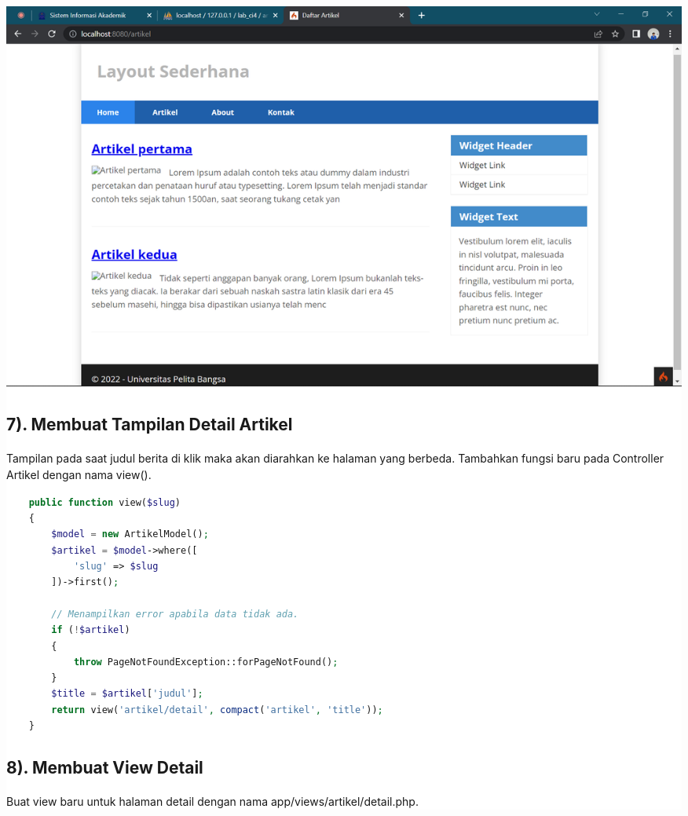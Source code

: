 ![hasil](img/tiga.png)

## 7). Membuat Tampilan Detail Artikel
Tampilan pada saat judul berita di klik maka akan diarahkan ke halaman yang berbeda. Tambahkan fungsi baru pada Controller Artikel dengan nama view().

```php
    public function view($slug)
    {
        $model = new ArtikelModel();
        $artikel = $model->where([
            'slug' => $slug
        ])->first();
        
        // Menampilkan error apabila data tidak ada.
        if (!$artikel)
        {
            throw PageNotFoundException::forPageNotFound();
        }
        $title = $artikel['judul'];
        return view('artikel/detail', compact('artikel', 'title'));
    }
```

## 8). Membuat View Detail
Buat view baru untuk halaman detail dengan nama app/views/artikel/detail.php.
